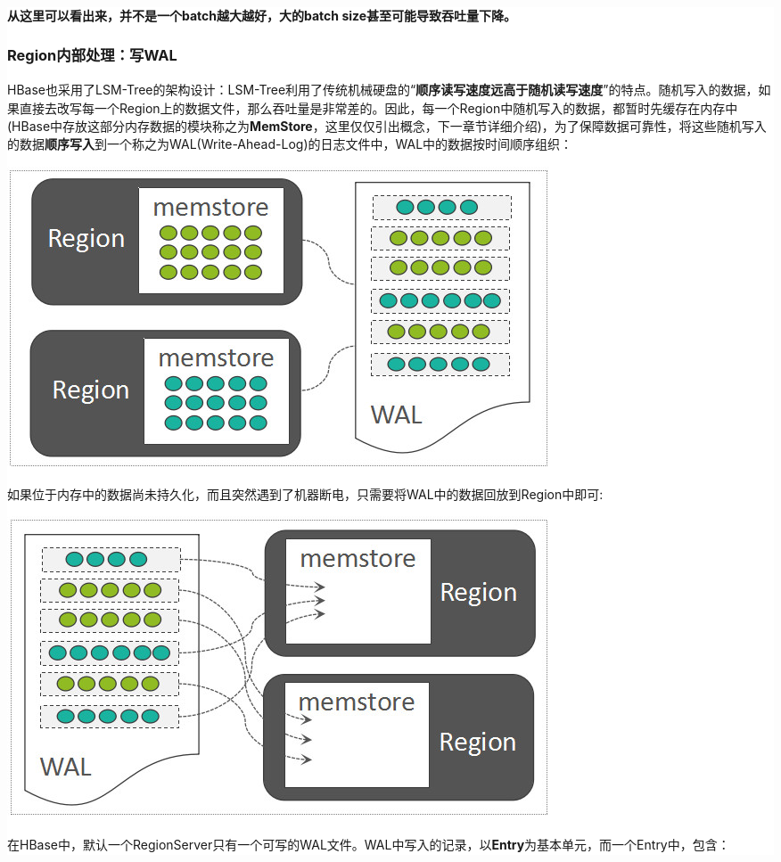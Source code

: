 

**从这里可以看出来，并不是一个batch越大越好，大的batch size甚至可能导致吞吐量下降。**

### Region内部处理：写WAL

HBase也采用了LSM-Tree的架构设计：LSM-Tree利用了传统机械硬盘的“**顺序读写速度远高于随机读写速度**”的特点。随机写入的数据，如果直接去改写每一个Region上的数据文件，那么吞吐量是非常差的。因此，每一个Region中随机写入的数据，都暂时先缓存在内存中(HBase中存放这部分内存数据的模块称之为**MemStore**，这里仅仅引出概念，下一章节详细介绍)，为了保障数据可靠性，将这些随机写入的数据**顺序写入**到一个称之为WAL(Write-Ahead-Log)的日志文件中，WAL中的数据按时间顺序组织：

![WALAndMemStore](WALAndMemStore.jpg)

如果位于内存中的数据尚未持久化，而且突然遇到了机器断电，只需要将WAL中的数据回放到Region中即可:

![WALReplay](WALReplay.jpg)



在HBase中，默认一个RegionServer只有一个可写的WAL文件。WAL中写入的记录，以**Entry**为基本单元，而一个Entry中，包含：
